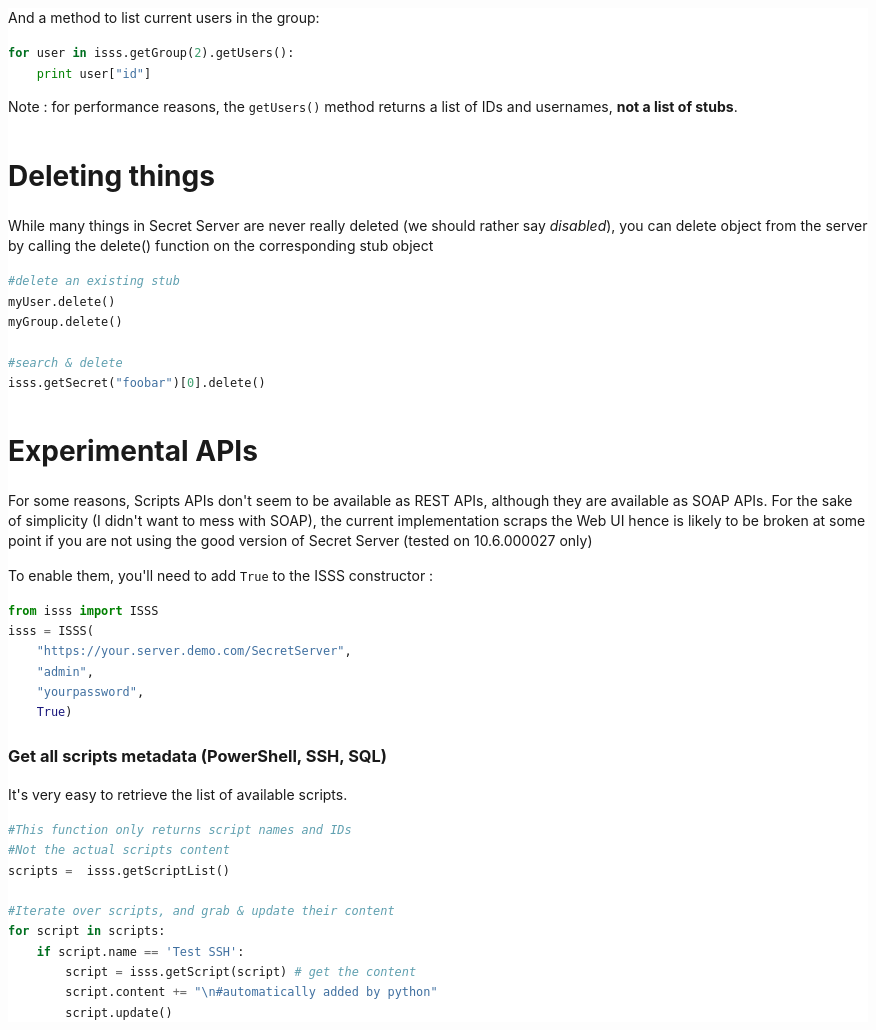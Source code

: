 And a method to list current users in the group:

```python
for user in isss.getGroup(2).getUsers():
	print user["id"]
```

Note : for performance reasons, the `getUsers()` method returns a list of IDs and usernames, **not a list of stubs**.

# Deleting things

While many things in Secret Server are never really deleted (we should rather say _disabled_), you can delete object from the server by calling the delete() function on the corresponding stub object

```python
#delete an existing stub
myUser.delete()
myGroup.delete()

#search & delete
isss.getSecret("foobar")[0].delete()
```

# Experimental APIs

For some reasons, Scripts APIs don't seem to be available as REST APIs, although they are available as SOAP APIs. For the sake of simplicity (I didn't want to mess with SOAP), the current implementation scraps the Web UI hence is likely to be broken at some point if you are not using the good version of Secret Server (tested on 10.6.000027 only)

To enable them, you'll need to add `True` to the ISSS constructor : 

```python
from isss import ISSS
isss = ISSS(
	"https://your.server.demo.com/SecretServer",
	"admin",
	"yourpassword", 
	True)
```

### Get all scripts metadata (PowerShell, SSH, SQL)

It's very easy to retrieve the list of available scripts. 

```python
#This function only returns script names and IDs
#Not the actual scripts content
scripts =  isss.getScriptList()

#Iterate over scripts, and grab & update their content
for script in scripts:
    if script.name == 'Test SSH':
        script = isss.getScript(script) # get the content
        script.content += "\n#automatically added by python"
        script.update()
```        
    